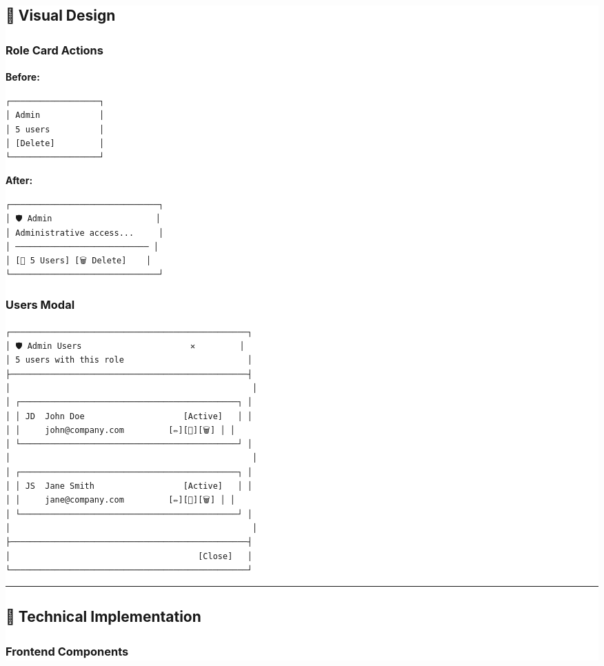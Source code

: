 
## 🎨 Visual Design

### **Role Card Actions**

**Before:**
```
┌──────────────────┐
│ Admin            │
│ 5 users          │
│ [Delete]         │
└──────────────────┘
```

**After:**
```
┌──────────────────────────────┐
│ 🛡️ Admin                     │
│ Administrative access...     │
│ ─────────────────────────── │
│ [👥 5 Users] [🗑️ Delete]    │
└──────────────────────────────┘
```

### **Users Modal**

```
┌────────────────────────────────────────────────┐
│ 🛡️ Admin Users                      ✕         │
│ 5 users with this role                         │
├────────────────────────────────────────────────┤
│                                                 │
│ ┌────────────────────────────────────────────┐ │
│ │ JD  John Doe                    [Active]   │ │
│ │     john@company.com         [✏️][🔄][🗑️] │ │
│ └────────────────────────────────────────────┘ │
│                                                 │
│ ┌────────────────────────────────────────────┐ │
│ │ JS  Jane Smith                  [Active]   │ │
│ │     jane@company.com         [✏️][🔄][🗑️] │ │
│ └────────────────────────────────────────────┘ │
│                                                 │
├────────────────────────────────────────────────┤
│                                      [Close]   │
└────────────────────────────────────────────────┘
```

---

## 🔧 Technical Implementation

### **Frontend Components**
